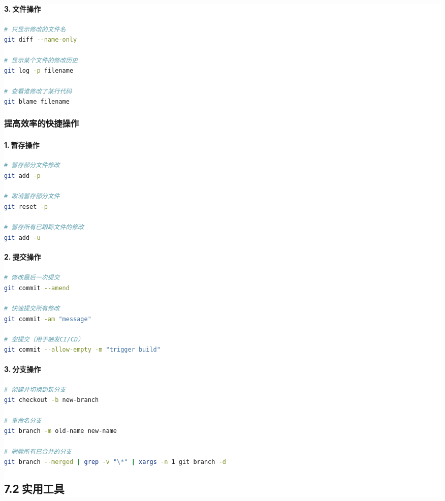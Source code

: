#### 3. 文件操作
```bash
# 只显示修改的文件名
git diff --name-only

# 显示某个文件的修改历史
git log -p filename

# 查看谁修改了某行代码
git blame filename
```

### 提高效率的快捷操作

#### 1. 暂存操作
```bash
# 暂存部分文件修改
git add -p

# 取消暂存部分文件
git reset -p

# 暂存所有已跟踪文件的修改
git add -u
```

#### 2. 提交操作
```bash
# 修改最后一次提交
git commit --amend

# 快速提交所有修改
git commit -am "message"

# 空提交（用于触发CI/CD）
git commit --allow-empty -m "trigger build"
```

#### 3. 分支操作
```bash
# 创建并切换到新分支
git checkout -b new-branch

# 重命名分支
git branch -m old-name new-name

# 删除所有已合并的分支
git branch --merged | grep -v "\*" | xargs -n 1 git branch -d
```

## 7.2 实用工具
